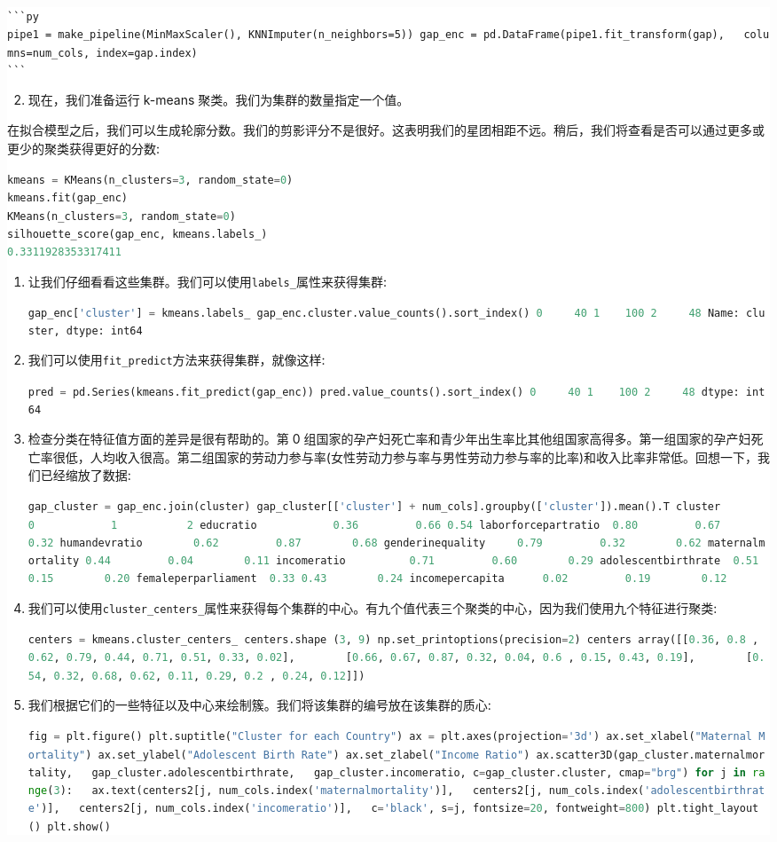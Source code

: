     ```py
    pipe1 = make_pipeline(MinMaxScaler(), KNNImputer(n_neighbors=5)) gap_enc = pd.DataFrame(pipe1.fit_transform(gap),   columns=num_cols, index=gap.index)
    ```

2.  现在，我们准备运行 k-means 聚类。我们为集群的数量指定一个值。

在拟合模型之后，我们可以生成轮廓分数。我们的剪影评分不是很好。这表明我们的星团相距不远。稍后，我们将查看是否可以通过更多或更少的聚类获得更好的分数:

```py
kmeans = KMeans(n_clusters=3, random_state=0)
kmeans.fit(gap_enc)
KMeans(n_clusters=3, random_state=0)
silhouette_score(gap_enc, kmeans.labels_)
0.3311928353317411
```

1.  让我们仔细看看这些集群。我们可以使用`labels_`属性来获得集群:

    ```py
    gap_enc['cluster'] = kmeans.labels_ gap_enc.cluster.value_counts().sort_index() 0     40 1    100 2     48 Name: cluster, dtype: int64
    ```

2.  我们可以使用`fit_predict`方法来获得集群，就像这样:

    ```py
    pred = pd.Series(kmeans.fit_predict(gap_enc)) pred.value_counts().sort_index() 0     40 1    100 2     48 dtype: int64
    ```

3.  检查分类在特征值方面的差异是很有帮助的。第 0 组国家的孕产妇死亡率和青少年出生率比其他组国家高得多。第一组国家的孕产妇死亡率很低，人均收入很高。第二组国家的劳动力参与率(女性劳动力参与率与男性劳动力参与率的比率)和收入比率非常低。回想一下，我们已经缩放了数据:

    ```py
    gap_cluster = gap_enc.join(cluster) gap_cluster[['cluster'] + num_cols].groupby(['cluster']).mean().T cluster              0            1           2 educratio            0.36         0.66 0.54 laborforcepartratio  0.80         0.67        0.32 humandevratio        0.62         0.87        0.68 genderinequality     0.79         0.32        0.62 maternalmortality 0.44         0.04        0.11 incomeratio          0.71         0.60        0.29 adolescentbirthrate  0.51         0.15        0.20 femaleperparliament  0.33 0.43        0.24 incomepercapita      0.02         0.19        0.12
    ```

4.  我们可以使用`cluster_centers_`属性来获得每个集群的中心。有九个值代表三个聚类的中心，因为我们使用九个特征进行聚类:

    ```py
    centers = kmeans.cluster_centers_ centers.shape (3, 9) np.set_printoptions(precision=2) centers array([[0.36, 0.8 , 0.62, 0.79, 0.44, 0.71, 0.51, 0.33, 0.02],        [0.66, 0.67, 0.87, 0.32, 0.04, 0.6 , 0.15, 0.43, 0.19],        [0.54, 0.32, 0.68, 0.62, 0.11, 0.29, 0.2 , 0.24, 0.12]])
    ```

5.  我们根据它们的一些特征以及中心来绘制簇。我们将该集群的编号放在该集群的质心:

    ```py
    fig = plt.figure() plt.suptitle("Cluster for each Country") ax = plt.axes(projection='3d') ax.set_xlabel("Maternal Mortality") ax.set_ylabel("Adolescent Birth Rate") ax.set_zlabel("Income Ratio") ax.scatter3D(gap_cluster.maternalmortality,   gap_cluster.adolescentbirthrate,   gap_cluster.incomeratio, c=gap_cluster.cluster, cmap="brg") for j in range(3):   ax.text(centers2[j, num_cols.index('maternalmortality')],   centers2[j, num_cols.index('adolescentbirthrate')],   centers2[j, num_cols.index('incomeratio')],   c='black', s=j, fontsize=20, fontweight=800) plt.tight_layout() plt.show()
    ```
